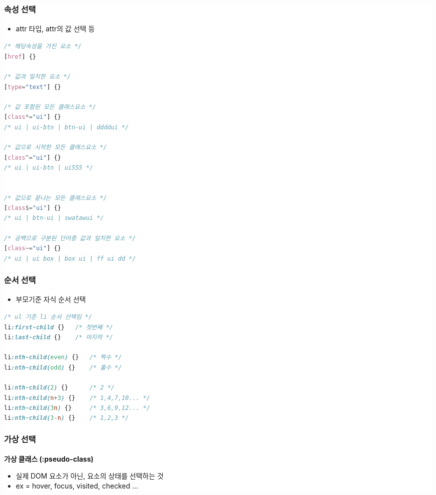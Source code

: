 
### 속성 선택

* attr 타입, attr의 값 선택 등

```css
/* 해당속성을 가진 요소 */
[href] {}

/* 값과 일치한 요소 */
[type="text"] {}

/* 값 포함된 모든 클래스요소 */
[class*="ui"] {}  
/* ui | ui-btn | btn-ui | ddddui */

/* 값으로 시작한 모든 클래스요소 */
[class^="ui"] {}    
/* ui | ui-btn | ui555 */


/* 값으로 끝나는 모든 클래스요소 */
[class$="ui"] {}
/* ui | btn-ui | swatawui */

/* 공백으로 구분된 단어중 값과 일치한 요소 */
[class~="ui"] {}
/* ui | ui box | box ui | ff ui dd */
```

### 순서 선택

* 부모기준 자식 순서 선택

```css
/* ul 기준 li 순서 선택임 */
li:first-child {}   /* 첫번째 */
li:last-child {}    /* 마지막 */

li:nth-child(even) {}   /* 짝수 */
li:nth-child(odd) {}    /* 홀수 */

li:nth-child(2) {}      /* 2 */
li:nth-child(n+3) {}    /* 1,4,7,10... */
li:nth-child(3n) {}     /* 3,6,9,12... */
li:nth-child(3-n) {}    /* 1,2,3 */
```

### 가상 선택

**가상 클래스 (:pseudo-class)**
* 실제 DOM 요소가 아닌, 요소의 상태를 선택하는 것
* ex = hover, focus, visited, checked …

